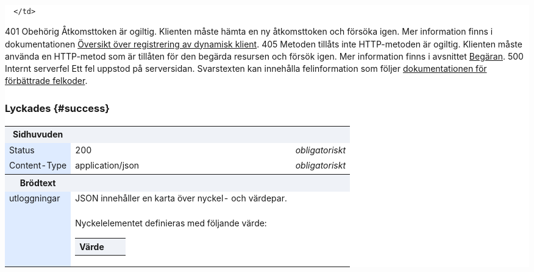       </td>
   </tr>
   <tr>
      <td>401</td>
      <td>Obehörig</td>
      <td>
        Åtkomsttoken är ogiltig. Klienten måste hämta en ny åtkomsttoken och försöka igen. Mer information finns i dokumentationen <a href="../../../rest-api-dcr/dynamic-client-registration-overview.md">Översikt över registrering av dynamisk klient</a>.
      </td>
   </tr>
   <tr>
      <td>405</td>
      <td>Metoden tillåts inte</td>
      <td>
        HTTP-metoden är ogiltig. Klienten måste använda en HTTP-metod som är tillåten för den begärda resursen och försök igen. Mer information finns i avsnittet <a href="#request">Begäran</a>.
      </td>
   </tr>
   <tr>
      <td>500</td>
      <td>Internt serverfel</td>
      <td>
        Ett fel uppstod på serversidan. Svarstexten kan innehålla felinformation som följer <a href="../../../../features-standard/error-reporting/enhanced-error-codes.md">dokumentationen för förbättrade felkoder</a>.
      </td>
   </tr>
</table>

### Lyckades {#success}

<table style="table-layout:auto">
   <tr>
      <th style="background-color: #EFF2F7;">Sidhuvuden</th>
      <th style="background-color: #EFF2F7"></th>
      <th style="background-color: #EFF2F7;"></th>
   </tr>
   <tr>
      <td style="background-color: #DEEBFF;">Status</td>
      <td>200</td>
      <td><i>obligatoriskt</i></td>
   </tr>
   <tr>
      <td style="background-color: #DEEBFF;">Content-Type</td>
      <td>application/json</td>
      <td><i>obligatoriskt</i></td>
   </tr>
   <tr>
      <th style="background-color: #EFF2F7;">Brödtext</th>
      <th style="background-color: #EFF2F7"></th>
      <th style="background-color: #EFF2F7;"></th>
   </tr>
   <tr>
      <td style="background-color: #DEEBFF;">utloggningar</td>
      <td>
         JSON innehåller en karta över nyckel- och värdepar.
         <br/><br/>
         Nyckelelementet definieras med följande värde:
         <table style="table-layout:auto">
            <tr>
               <th style="background-color: #EFF2F7;">Värde</th>
               <th style="background-color: #EFF2F7"></th>
               <th style="background-color: #EFF2F7;"></th>